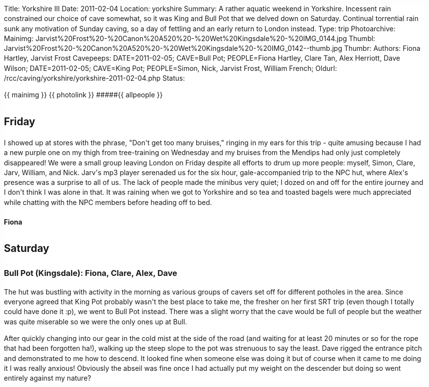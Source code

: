 Title: Yorkshire III
Date: 2011-02-04
Location: yorkshire
Summary: A rather aquatic weekend in Yorkshire. Incessent rain constrained our choice of cave somewhat, so it was King and Bull Pot that we delved down on Saturday. Continual torrential rain sunk any motivation of Sunday caving, so a day of fettling and an early return to London instead.
Type: trip
Photoarchive:
Mainimg: Jarvist%20Frost%20-%20Canon%20A520%20-%20Wet%20Kingsdale%20-%20IMG_0144.jpg
Thumbl: Jarvist%20Frost%20-%20Canon%20A520%20-%20Wet%20Kingsdale%20-%20IMG_0142--thumb.jpg
Thumbr:
Authors: Fiona Hartley, Jarvist Frost
Cavepeeps: DATE=2011-02-05; CAVE=Bull Pot; PEOPLE=Fiona Hartley, Clare Tan, Alex Herriott, Dave Wilson;
           DATE=2011-02-05; CAVE=King Pot; PEOPLE=Simon, Nick, Jarvist Frost, William French;
Oldurl: /rcc/caving/yorkshire/yorkshire-2011-02-04.php
Status:

{{ mainimg }}
{{ photolink }}
#####{{ allpeople }}

##  Friday

I showed up at stores with the phrase, "Don't get too many bruises," ringing in my ears for this trip - quite amusing because I had a new purple one on my thigh from tree-training on Wednesday and my bruises from the Mendips had only just completely disappeared! We were a small group leaving London on Friday despite all efforts to drum up more people: myself, Simon, Clare, Jarv, William, and Nick. Jarv's mp3 player serenaded us for the six hour, gale-accompanied trip to the NPC hut, where Alex's presence was a surprise to all of us. The lack of people made the minibus very quiet; I dozed on and off for the entire journey and I don't think I was alone in that. It was raining when we got to Yorkshire and so tea and toasted bagels were much appreciated while chatting with the NPC members before heading off to bed.

####  Fiona

##  Saturday

###  Bull Pot (Kingsdale): Fiona, Clare, Alex, Dave

The hut was bustling with activity in the morning as various groups of cavers set off for different potholes in the area. Since everyone agreed that King Pot probably wasn't the best place to take me, the fresher on her first SRT trip (even though I totally could have done it :p), we went to Bull Pot instead. There was a slight worry that the cave would be full of people but the weather was quite miserable so we were the only ones up at Bull.

After quickly changing into our gear in the cold mist at the side of the road (and waiting for at least 20 minutes or so for the rope that had been forgotten ha!), walking up the steep slope to the pot was strenuous to say the least. Dave rigged the entrance pitch and demonstrated to me how to descend. It looked fine when someone else was doing it but of course when it came to me doing it I was really anxious! Obviously the abseil was fine once I had actually put my weight on the descender but doing so went entirely against my nature?
